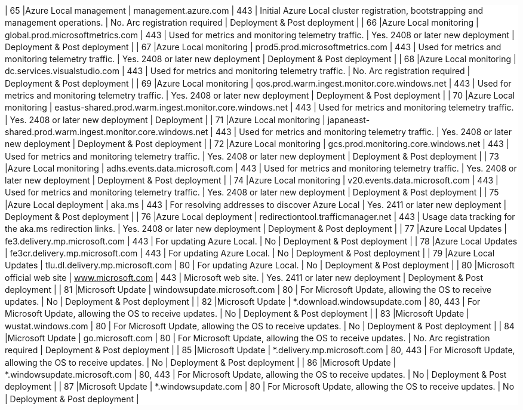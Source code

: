 | 65 |Azure Local management       | management.azure.com                               | 443  | Initial Azure Local cluster registration, bootstrapping and management operations.     | No. Arc registration required     | Deployment & Post deployment |
| 66 |Azure Local monitoring       | global.prod.microsoftmetrics.com                   | 443  | Used for metrics and monitoring telemetry traffic.                                     | Yes. 2408 or later new deployment | Deployment & Post deployment |
| 67 |Azure Local monitoring       | prod5.prod.microsoftmetrics.com                    | 443  | Used for metrics and monitoring telemetry traffic.                                     | Yes. 2408 or later new deployment | Deployment & Post deployment |
| 68 |Azure Local monitoring       | dc.services.visualstudio.com                       | 443  | Used for metrics and monitoring telemetry traffic.                                     | No. Arc registration required     | Deployment & Post deployment |
| 69 |Azure Local monitoring       | qos.prod.warm.ingest.monitor.core.windows.net      | 443  | Used for metrics and monitoring telemetry traffic.                                     | Yes. 2408 or later new deployment | Deployment & Post deployment |
| 70 |Azure Local monitoring       | eastus-shared.prod.warm.ingest.monitor.core.windows.net | 443 | Used for metrics and monitoring telemetry traffic.                                 | Yes. 2408 or later new deployment | Deployment                   |
| 71 |Azure Local monitoring       | japaneast-shared.prod.warm.ingest.monitor.core.windows.net | 443 | Used for metrics and monitoring telemetry traffic.                              | Yes. 2408 or later new deployment | Deployment & Post deployment |
| 72 |Azure Local monitoring       | gcs.prod.monitoring.core.windows.net               | 443  | Used for metrics and monitoring telemetry traffic.                                     | Yes. 2408 or later new deployment | Deployment & Post deployment |
| 73 |Azure Local monitoring       | adhs.events.data.microsoft.com                     | 443  | Used for metrics and monitoring telemetry traffic.                                     | Yes. 2408 or later new deployment | Deployment & Post deployment |
| 74 |Azure Local monitoring       | v20.events.data.microsoft.com                      | 443  | Used for metrics and monitoring telemetry traffic.                                     | Yes. 2408 or later new deployment | Deployment & Post deployment |
| 75 |Azure Local deployment       | aka.ms                                             | 443  | For resolving addresses to discover Azure Local                                        | Yes. 2411 or later new deployment | Deployment & Post deployment |
| 76 |Azure Local deployment       | redirectiontool.trafficmanager.net                 | 443  | Usage data tracking for the aka.ms redirection links.                                  | Yes. 2408 or later new deployment | Deployment & Post deployment |
| 77 |Azure Local Updates          | fe3.delivery.mp.microsoft.com                      | 443  | For updating Azure Local.                                                              | No                                | Deployment & Post deployment |
| 78 |Azure Local Updates          | fe3cr.delivery.mp.microsoft.com                    | 443  | For updating Azure Local.                                                              | No                                | Deployment & Post deployment |
| 79 |Azure Local Updates          | tlu.dl.delivery.mp.microsoft.com                   | 80   | For updating Azure Local.                                                              | No                                | Deployment & Post deployment |
| 80 |Microsoft official web site  | www.microsoft.com                                  | 443  | Microsoft web site.                                                                    | Yes. 2411 or later new deployment | Deployment & Post deployment |
| 81 |Microsoft Update             | windowsupdate.microsoft.com                        | 80   | For Microsoft Update, allowing the OS to receive updates.                              | No                                | Deployment & Post deployment |
| 82 |Microsoft Update             | *.download.windowsupdate.com                       | 80, 443   | For Microsoft Update, allowing the OS to receive updates.                         | No                                | Deployment & Post deployment |
| 83 |Microsoft Update             | wustat.windows.com                                 | 80   | For Microsoft Update, allowing the OS to receive updates.                              | No                                | Deployment & Post deployment |
| 84 |Microsoft Update             | go.microsoft.com                                   | 80   | For Microsoft Update, allowing the OS to receive updates.                              | No. Arc registration required     | Deployment & Post deployment |
| 85 |Microsoft Update             | *.delivery.mp.microsoft.com                        | 80, 443 | For Microsoft Update, allowing the OS to receive updates.                           | No                                | Deployment & Post deployment |
| 86 |Microsoft Update             | *.windowsupdate.microsoft.com                      | 80, 443 | For Microsoft Update, allowing the OS to receive updates.                           | No                                | Deployment & Post deployment |
| 87 |Microsoft Update             | *.windowsupdate.com                                | 80   | For Microsoft Update, allowing the OS to receive updates.                              | No                                | Deployment & Post deployment |